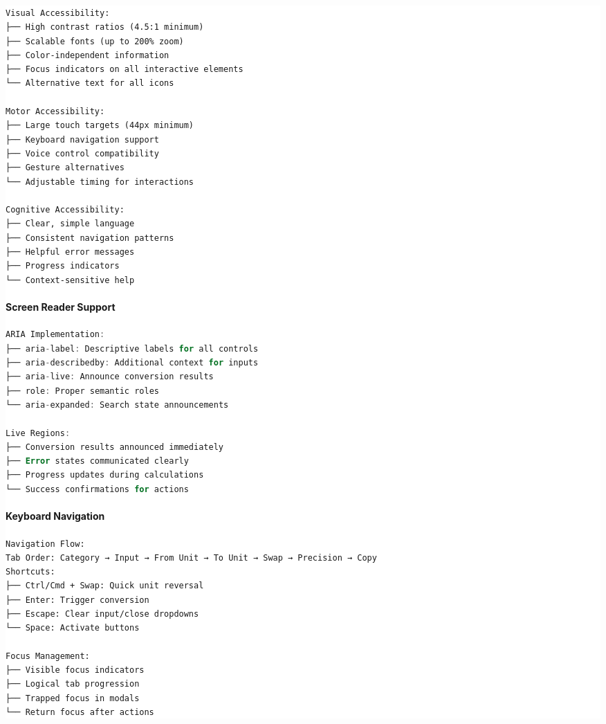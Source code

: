 ```
Visual Accessibility:
├── High contrast ratios (4.5:1 minimum)
├── Scalable fonts (up to 200% zoom)
├── Color-independent information
├── Focus indicators on all interactive elements
└── Alternative text for all icons

Motor Accessibility:
├── Large touch targets (44px minimum)
├── Keyboard navigation support
├── Voice control compatibility
├── Gesture alternatives
└── Adjustable timing for interactions

Cognitive Accessibility:
├── Clear, simple language
├── Consistent navigation patterns
├── Helpful error messages
├── Progress indicators
└── Context-sensitive help
```

#### Screen Reader Support

```dart
ARIA Implementation:
├── aria-label: Descriptive labels for all controls
├── aria-describedby: Additional context for inputs
├── aria-live: Announce conversion results
├── role: Proper semantic roles
└── aria-expanded: Search state announcements

Live Regions:
├── Conversion results announced immediately
├── Error states communicated clearly
├── Progress updates during calculations
└── Success confirmations for actions
```

#### Keyboard Navigation

```
Navigation Flow:
Tab Order: Category → Input → From Unit → To Unit → Swap → Precision → Copy
Shortcuts:
├── Ctrl/Cmd + Swap: Quick unit reversal
├── Enter: Trigger conversion
├── Escape: Clear input/close dropdowns
└── Space: Activate buttons

Focus Management:
├── Visible focus indicators
├── Logical tab progression
├── Trapped focus in modals
└── Return focus after actions
```
